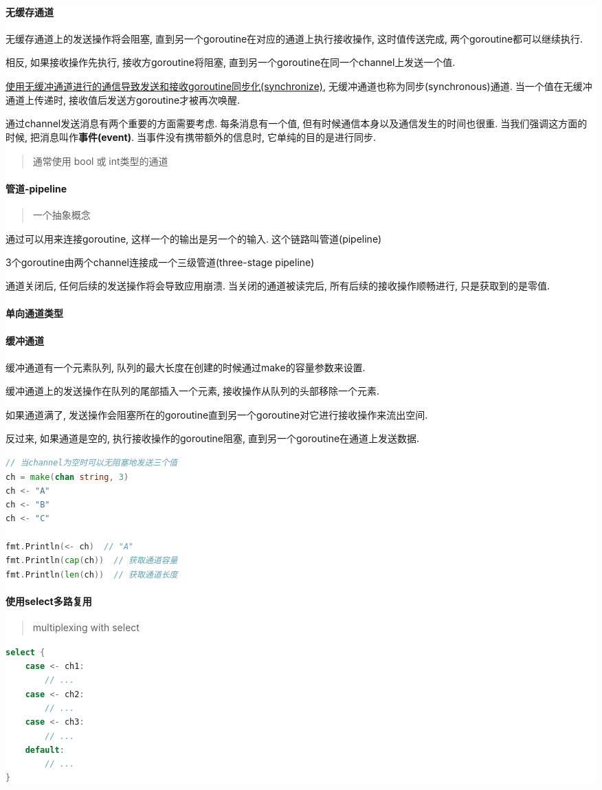 #### 无缓存通道

无缓存通道上的发送操作将会阻塞, 直到另一个goroutine在对应的通道上执行接收操作, 这时值传送完成, 两个goroutine都可以继续执行. 

相反, 如果接收操作先执行, 接收方goroutine将阻塞, 直到另一个goroutine在同一个channel上发送一个值.



<u>使用无缓冲通道进行的通信导致发送和接收goroutine同步化(synchronize)</u>, 无缓冲通道也称为同步(synchronous)通道. 当一个值在无缓冲通道上传递时, 接收值后发送方goroutine才被再次唤醒. 

通过channel发送消息有两个重要的方面需要考虑. 每条消息有一个值, 但有时候通信本身以及通信发生的时间也很重. 当我们强调这方面的时候, 把消息叫作**事件(event)**. 当事件没有携带额外的信息时, 它单纯的目的是进行同步. 

> 通常使用 bool 或 int类型的通道

#### 管道-pipeline

> 一个抽象概念

通过可以用来连接goroutine, 这样一个的输出是另一个的输入. 这个链路叫管道(pipeline)

3个goroutine由两个channel连接成一个三级管道(three-stage pipeline)

通道关闭后, 任何后续的发送操作将会导致应用崩溃. 当关闭的通道被读完后, 所有后续的接收操作顺畅进行, 只是获取到的是零值. 

#### 单向通道类型

#### 缓冲通道

缓冲通道有一个元素队列, 队列的最大长度在创建的时候通过make的容量参数来设置.

缓冲通道上的发送操作在队列的尾部插入一个元素, 接收操作从队列的头部移除一个元素. 

如果通道满了, 发送操作会阻塞所在的goroutine直到另一个goroutine对它进行接收操作来流出空间.

反过来, 如果通道是空的, 执行接收操作的goroutine阻塞, 直到另一个goroutine在通道上发送数据. 

```go
// 当channel为空时可以无阻塞地发送三个值
ch = make(chan string, 3)
ch <- "A"
ch <- "B"
ch <- "C"

fmt.Println(<- ch)  // "A"
fmt.Println(cap(ch))  // 获取通道容量
fmt.Println(len(ch))  // 获取通道长度
```

#### 使用select多路复用

> multiplexing with select

```go
select {
    case <- ch1:
        // ...
    case <- ch2:
        // ...
    case <- ch3:
        // ...
    default:
        // ...
}
```
